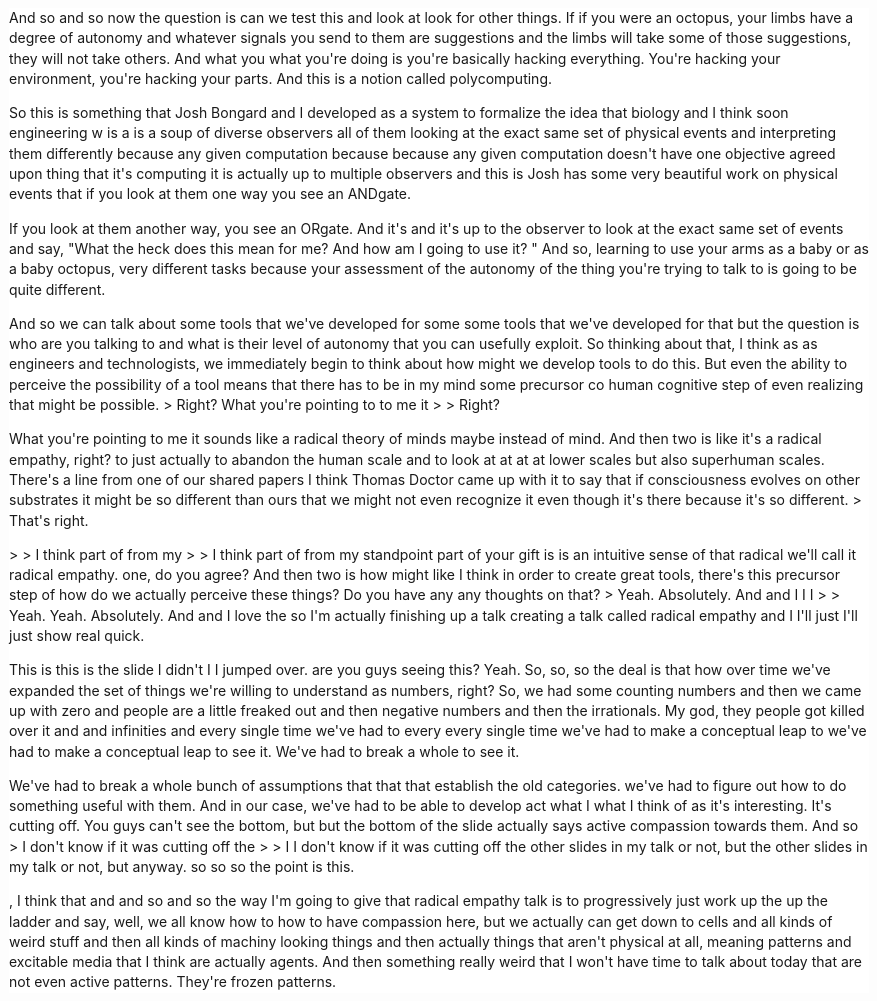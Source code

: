 And so and so now the question is can we test this and look at look for other things. If if you were an octopus, your limbs have a degree of autonomy and whatever signals you send to them are suggestions and the limbs will take some of those suggestions, they will not take others. And what you what you're doing is you're basically hacking everything. You're hacking your environment, you're hacking your parts. And this is a notion called polycomputing.

So this is something that Josh Bongard and I developed as a system to formalize the idea that biology and I think soon engineering w is a is a soup of diverse observers all of them looking at the exact same set of physical events and interpreting them differently because any given computation because because any given computation doesn't have one objective agreed upon thing that it's computing it is actually up to multiple observers and this is Josh has some very beautiful work on physical events that if you look at them one way you see an ANDgate.

If you look at them another way, you see an ORgate. And it's and it's up to the observer to look at the exact same set of events and say, "What the heck does this mean for me? And how am I going to use it? " And so, learning to use your arms as a baby or as a baby octopus, very different tasks because your assessment of the autonomy of the thing you're trying to talk to is going to be quite different.

And so we can talk about some tools that we've developed for some some tools that we've developed for that but the question is who are you talking to and what is their level of autonomy that you can usefully exploit. So thinking about that, I think as as engineers and technologists, we immediately begin to think about how might we develop tools to do this. But even the ability to perceive the possibility of a tool means that there has to be in my mind some precursor co human cognitive step of even realizing that might be possible. &gt; Right? What you're pointing to to me it &gt; &gt; Right?

What you're pointing to me it sounds like a radical theory of minds maybe instead of mind. And then two is like it's a radical empathy, right? to just actually to abandon the human scale and to look at at at at lower scales but also superhuman scales. There's a line from one of our shared papers I think Thomas Doctor came up with it to say that if consciousness evolves on other substrates it might be so different than ours that we might not even recognize it even though it's there because it's so different. &gt; That's right.

&gt; &gt; I think part of from my &gt; &gt; I think part of from my standpoint part of your gift is is an intuitive sense of that radical we'll call it radical empathy. one, do you agree? And then two is how might like I think in order to create great tools, there's this precursor step of how do we actually perceive these things? Do you have any any thoughts on that? &gt; Yeah. Absolutely. And and I I I &gt; &gt; Yeah. Yeah. Absolutely. And and I love the so I'm actually finishing up a talk creating a talk called radical empathy and I I'll just I'll just show real quick.

This is this is the slide I didn't I I jumped over. are you guys seeing this? Yeah. So, so, so the deal is that how over time we've expanded the set of things we're willing to understand as numbers, right? So, we had some counting numbers and then we came up with zero and people are a little freaked out and then negative numbers and then the irrationals. My god, they people got killed over it and and infinities and every single time we've had to every every single time we've had to make a conceptual leap to we've had to make a conceptual leap to see it. We've had to break a whole to see it.

We've had to break a whole bunch of assumptions that that that establish the old categories. we've had to figure out how to do something useful with them. And in our case, we've had to be able to develop act what I what I think of as it's interesting. It's cutting off. You guys can't see the bottom, but but the bottom of the slide actually says active compassion towards them. And so &gt; I don't know if it was cutting off the &gt; &gt; I I don't know if it was cutting off the other slides in my talk or not, but the other slides in my talk or not, but anyway. so so so the point is this.

, I think that and and so and so the way I'm going to give that radical empathy talk is to progressively just work up the up the ladder and say, well, we all know how to how to have compassion here, but we actually can get down to cells and all kinds of weird stuff and then all kinds of machiny looking things and then actually things that aren't physical at all, meaning patterns and excitable media that I think are actually agents. And then something really weird that I won't have time to talk about today that are not even active patterns. They're frozen patterns.
